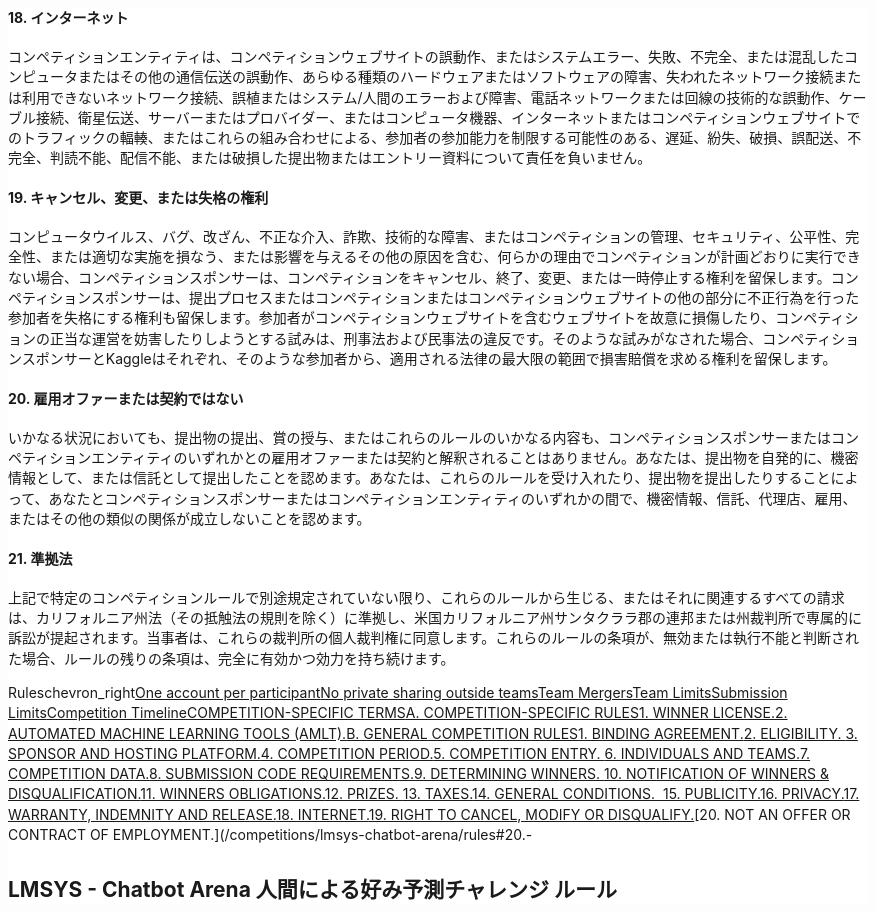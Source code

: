 #### 18. インターネット

コンペティションエンティティは、コンペティションウェブサイトの誤動作、またはシステムエラー、失敗、不完全、または混乱したコンピュータまたはその他の通信伝送の誤動作、あらゆる種類のハードウェアまたはソフトウェアの障害、失われたネットワーク接続または利用できないネットワーク接続、誤植またはシステム/人間のエラーおよび障害、電話ネットワークまたは回線の技術的な誤動作、ケーブル接続、衛星伝送、サーバーまたはプロバイダー、またはコンピュータ機器、インターネットまたはコンペティションウェブサイトでのトラフィックの輻輳、またはこれらの組み合わせによる、参加者の参加能力を制限する可能性のある、遅延、紛失、破損、誤配送、不完全、判読不能、配信不能、または破損した提出物またはエントリー資料について責任を負いません。

#### 19. キャンセル、変更、または失格の権利

コンピュータウイルス、バグ、改ざん、不正な介入、詐欺、技術的な障害、またはコンペティションの管理、セキュリティ、公平性、完全性、または適切な実施を損なう、または影響を与えるその他の原因を含む、何らかの理由でコンペティションが計画どおりに実行できない場合、コンペティションスポンサーは、コンペティションをキャンセル、終了、変更、または一時停止する権利を留保します。コンペティションスポンサーは、提出プロセスまたはコンペティションまたはコンペティションウェブサイトの他の部分に不正行為を行った参加者を失格にする権利も留保します。参加者がコンペティションウェブサイトを含むウェブサイトを故意に損傷したり、コンペティションの正当な運営を妨害したりしようとする試みは、刑事法および民事法の違反です。そのような試みがなされた場合、コンペティションスポンサーとKaggleはそれぞれ、そのような参加者から、適用される法律の最大限の範囲で損害賠償を求める権利を留保します。

#### 20. 雇用オファーまたは契約ではない

いかなる状況においても、提出物の提出、賞の授与、またはこれらのルールのいかなる内容も、コンペティションスポンサーまたはコンペティションエンティティのいずれかとの雇用オファーまたは契約と解釈されることはありません。あなたは、提出物を自発的に、機密情報として、または信託として提出したことを認めます。あなたは、これらのルールを受け入れたり、提出物を提出したりすることによって、あなたとコンペティションスポンサーまたはコンペティションエンティティのいずれかの間で、機密情報、信託、代理店、雇用、またはその他の類似の関係が成立しないことを認めます。

#### 21. 準拠法

上記で特定のコンペティションルールで別途規定されていない限り、これらのルールから生じる、またはそれに関連するすべての請求は、カリフォルニア州法（その抵触法の規則を除く）に準拠し、米国カリフォルニア州サンタクララ郡の連邦または州裁判所で専属的に訴訟が提起されます。当事者は、これらの裁判所の個人裁判権に同意します。これらのルールの条項が、無効または執行不能と判断された場合、ルールの残りの条項は、完全に有効かつ効力を持ち続けます。

Ruleschevron_right[One account per participant](/competitions/lmsys-chatbot-arena/rules#one-account-per-participant)[No private sharing outside teams](/competitions/lmsys-chatbot-arena/rules#no-private-sharing-outside-teams)[Team Mergers](/competitions/lmsys-chatbot-arena/rules#team-mergers)[Team Limits](/competitions/lmsys-chatbot-arena/rules#team-limits)[Submission Limits](/competitions/lmsys-chatbot-arena/rules#submission-limits)[Competition Timeline](/competitions/lmsys-chatbot-arena/rules#competition-timeline)[COMPETITION-SPECIFIC TERMS](/competitions/lmsys-chatbot-arena/rules#competition-specific-terms)[A. COMPETITION-SPECIFIC RULES](/competitions/lmsys-chatbot-arena/rules#a.-competition-specific-rules)[1. WINNER LICENSE.](/competitions/lmsys-chatbot-arena/rules#1.-winner-license.)[2. AUTOMATED MACHINE LEARNING TOOLS (AMLT).](/competitions/lmsys-chatbot-arena/rules#2.-automated-machine-learning-tools-amlt.)[B. GENERAL COMPETITION RULES](/competitions/lmsys-chatbot-arena/rules#b.-general-competition-rules)[1. BINDING AGREEMENT.](/competitions/lmsys-chatbot-arena/rules#1.-binding-agreement.)[2. ELIGIBILITY. ](/competitions/lmsys-chatbot-arena/rules#2.-eligibility.)[3. SPONSOR AND HOSTING PLATFORM.](/competitions/lmsys-chatbot-arena/rules#3.-sponsor-and-hosting-platform.)[4. COMPETITION PERIOD.](/competitions/lmsys-chatbot-arena/rules#4.-competition-period.)[5. COMPETITION ENTRY. ](/competitions/lmsys-chatbot-arena/rules#5.-competition-entry.)[6. INDIVIDUALS AND TEAMS.](/competitions/lmsys-chatbot-arena/rules#6.-individuals-and-teams.)[7. COMPETITION DATA.](/competitions/lmsys-chatbot-arena/rules#7.-competition-data.)[8. SUBMISSION CODE REQUIREMENTS.](/competitions/lmsys-chatbot-arena/rules#8.-submission-code-requirements.)[9. DETERMINING WINNERS. ](/competitions/lmsys-chatbot-arena/rules#9.-determining-winners.)[10. NOTIFICATION OF WINNERS & DISQUALIFICATION.](/competitions/lmsys-chatbot-arena/rules#10.-notification-of-winners-and-disqualification.)[11. WINNERS OBLIGATIONS.](/competitions/lmsys-chatbot-arena/rules#11.-winners-obligations.)[12. PRIZES. ](/competitions/lmsys-chatbot-arena/rules#12.-prizes.)[13. TAXES.](/competitions/lmsys-chatbot-arena/rules#13.-taxes.)[14. GENERAL CONDITIONS.  ](/competitions/lmsys-chatbot-arena/rules#14.-general-conditions.)[15. PUBLICITY.](/competitions/lmsys-chatbot-arena/rules#15.-publicity.)[16. PRIVACY.](/competitions/lmsys-chatbot-arena/rules#16.-privacy.)[17. WARRANTY, INDEMNITY AND RELEASE.](/competitions/lmsys-chatbot-arena/rules#17.-warranty-indemnity-and-release.)[18. INTERNET.](/competitions/lmsys-chatbot-arena/rules#18.-internet.)[19. RIGHT TO CANCEL, MODIFY OR DISQUALIFY.](/competitions/lmsys-chatbot-arena/rules#19.-right-to-cancel-modify-or-disqualify.)[20. NOT AN OFFER OR CONTRACT OF EMPLOYMENT.](/competitions/lmsys-chatbot-arena/rules#20.-
## LMSYS - Chatbot Arena 人間による好み予測チャレンジ ルール
